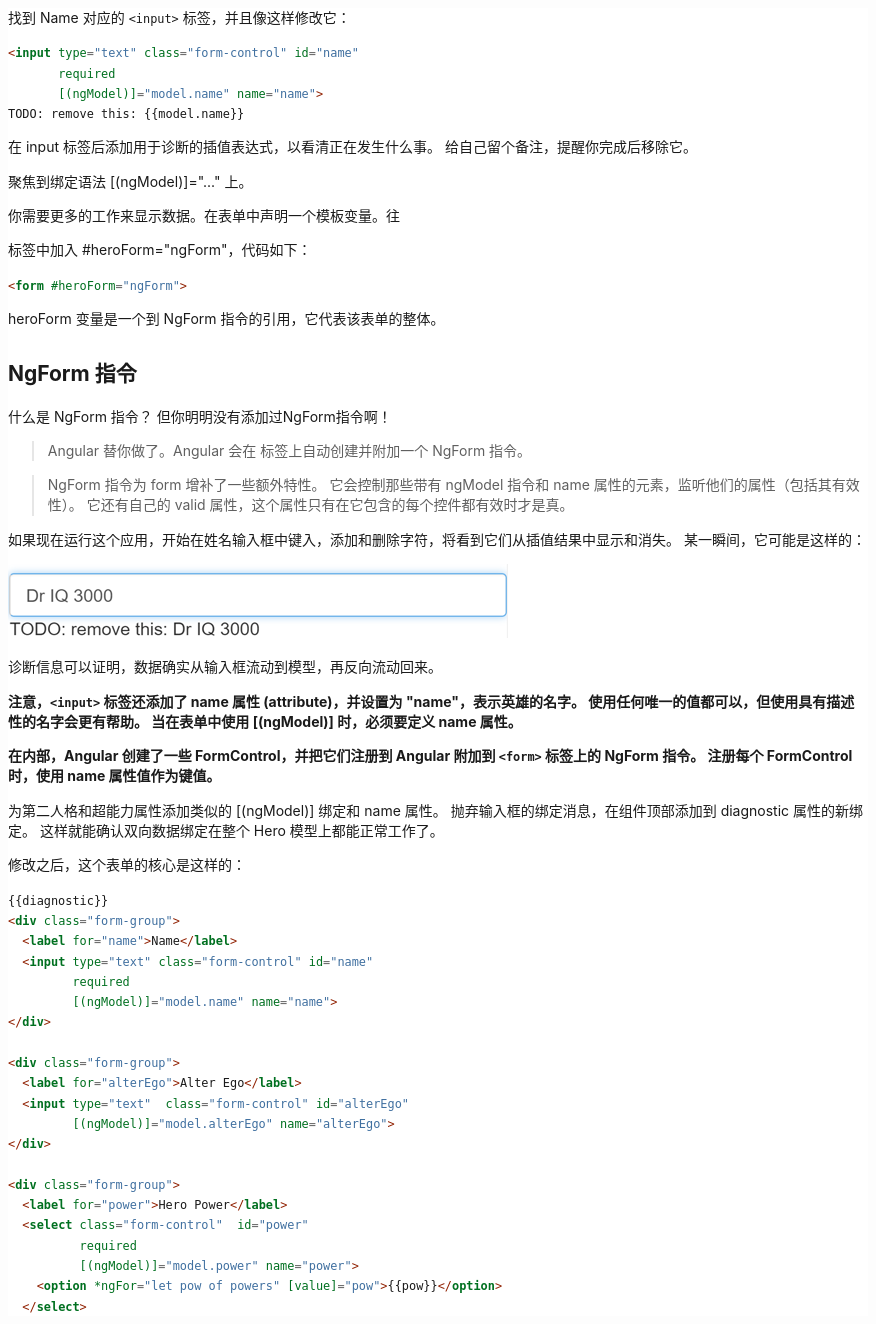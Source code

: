 找到 Name 对应的 `<input>` 标签，并且像这样修改它：
```html
<input type="text" class="form-control" id="name"
       required
       [(ngModel)]="model.name" name="name">
TODO: remove this: {{model.name}}
```
在 input 标签后添加用于诊断的插值表达式，以看清正在发生什么事。 给自己留个备注，提醒你完成后移除它。

聚焦到绑定语法 [(ngModel)]="..." 上。

你需要更多的工作来显示数据。在表单中声明一个模板变量。往 <form> 标签中加入 #heroForm="ngForm"，代码如下：
```html
<form #heroForm="ngForm">
```

heroForm 变量是一个到 NgForm 指令的引用，它代表该表单的整体。

## NgForm 指令

什么是 NgForm 指令？ 但你明明没有添加过NgForm指令啊！

> Angular 替你做了。Angular 会在 <form> 标签上自动创建并附加一个 NgForm 指令。

> NgForm 指令为 form 增补了一些额外特性。 它会控制那些带有 ngModel 指令和 name 属性的元素，监听他们的属性（包括其有效性）。 它还有自己的 valid 属性，这个属性只有在它包含的每个控件都有效时才是真。

如果现在运行这个应用，开始在姓名输入框中键入，添加和删除字符，将看到它们从插值结果中显示和消失。 某一瞬间，它可能是这样的：

![image](images/03.03-表单-模板驱动表单/ng-model-in-action.png)

诊断信息可以证明，数据确实从输入框流动到模型，再反向流动回来。

**注意，`<input>` 标签还添加了 name 属性 (attribute)，并设置为 "name"，表示英雄的名字。 使用任何唯一的值都可以，但使用具有描述性的名字会更有帮助。 当在表单中使用 [(ngModel)] 时，必须要定义 name 属性。**

**在内部，Angular 创建了一些 FormControl，并把它们注册到 Angular 附加到 `<form>` 标签上的 NgForm 指令。 注册每个 FormControl 时，使用 name 属性值作为键值。**
  
为第二人格和超能力属性添加类似的 [(ngModel)] 绑定和 name 属性。 抛弃输入框的绑定消息，在组件顶部添加到 diagnostic 属性的新绑定。 这样就能确认双向数据绑定在整个 Hero 模型上都能正常工作了。

修改之后，这个表单的核心是这样的：
```html
{{diagnostic}}
<div class="form-group">
  <label for="name">Name</label>
  <input type="text" class="form-control" id="name"
         required
         [(ngModel)]="model.name" name="name">
</div>

<div class="form-group">
  <label for="alterEgo">Alter Ego</label>
  <input type="text"  class="form-control" id="alterEgo"
         [(ngModel)]="model.alterEgo" name="alterEgo">
</div>

<div class="form-group">
  <label for="power">Hero Power</label>
  <select class="form-control"  id="power"
          required
          [(ngModel)]="model.power" name="power">
    <option *ngFor="let pow of powers" [value]="pow">{{pow}}</option>
  </select>
```
